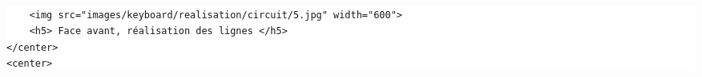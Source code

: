        <img src="images/keyboard/realisation/circuit/5.jpg" width="600">
        <h5> Face avant, réalisation des lignes </h5>
    </center>
    <center>
